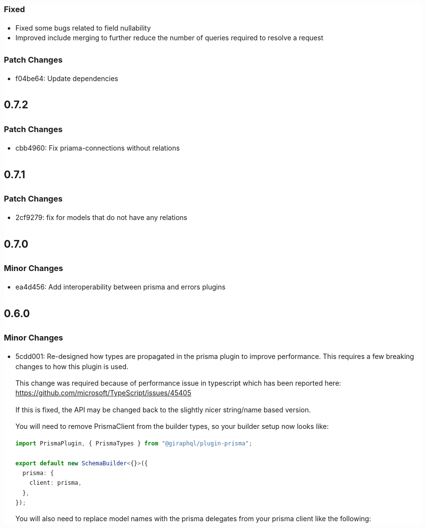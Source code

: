   ### Fixed

  - Fixed some bugs related to field nullability
  - Improved include merging to further reduce the number of queries required to resolve a request

### Patch Changes

- f04be64: Update dependencies

## 0.7.2

### Patch Changes

- cbb4960: Fix priama-connections without relations

## 0.7.1

### Patch Changes

- 2cf9279: fix for models that do not have any relations

## 0.7.0

### Minor Changes

- ea4d456: Add interoperability between prisma and errors plugins

## 0.6.0

### Minor Changes

- 5cdd001: Re-designed how types are propagated in the prisma plugin to improve performance. This
  requires a few breaking changes to how this plugin is used.

  This change was required because of performance issue in typescript which has been reported here:
  https://github.com/microsoft/TypeScript/issues/45405

  If this is fixed, the API may be changed back to the slightly nicer string/name based version.

  You will need to remove PrismaClient from the builder types, so your builder setup now looks like:

  ```typescript
  import PrismaPlugin, { PrismaTypes } from "@giraphql/plugin-prisma";

  export default new SchemaBuilder<{}>({
    prisma: {
      client: prisma,
    },
  });
  ```

  You will also need to replace model names with the prisma delegates from your prisma client like
  the following:
